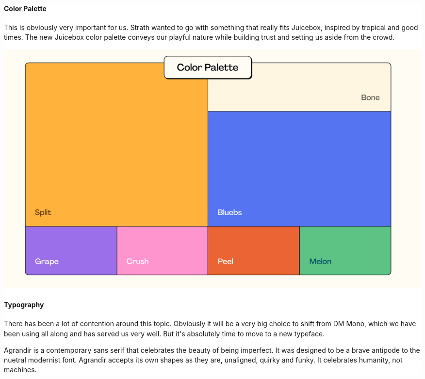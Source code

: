 #### Color Palette

This is obviously very important for us. Strath wanted to go with something that really fits Juicebox, inspired by tropical and good times. The new Juicebox color palette conveys our playful nature while building trust and setting us aside from the crowd.

![JB color palette](color_palette.png)

#### Typography

There has been a lot of contention around this topic. Obviously it will be a very big choice to shift from DM Mono, which we have been using all along and has served us very well. But it's absolutely time to move to a new typeface.

Agrandir is a contemporary sans serif that celebrates the beauty of being imperfect. It was designed to be a brave antipode to the nuetral modernist font. Agrandir accepts its own shapes as they are, unaligned, quirky and funky. It celebrates humanity, not machines.
